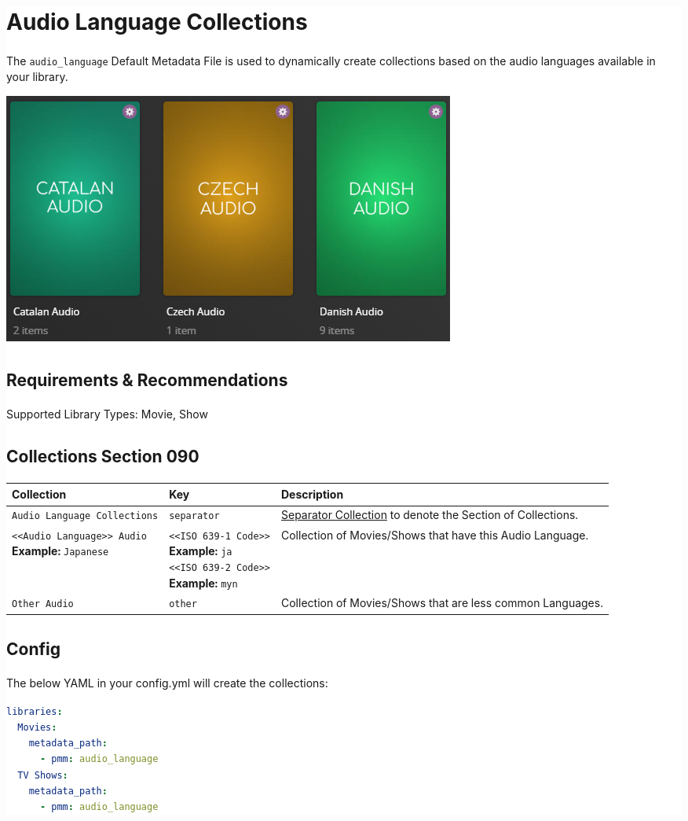 # Audio Language Collections

The `audio_language` Default Metadata File is used to dynamically create collections based on the audio languages available in your library.

![](../images/audio_language.png)

## Requirements & Recommendations

Supported Library Types: Movie, Show

## Collections Section 090

| Collection                                            | Key                                                                                      | Description                                                                 |
|:------------------------------------------------------|:-----------------------------------------------------------------------------------------|:----------------------------------------------------------------------------|
| `Audio Language Collections`                          | `separator`                                                                              | [Separator Collection](../separators) to denote the Section of Collections. |
| `<<Audio Language>> Audio`<br>**Example:** `Japanese` | `<<ISO 639-1 Code>>`<br>**Example:** `ja` <br>`<<ISO 639-2 Code>>`<br>**Example:** `myn` | Collection of Movies/Shows that have this Audio Language.                   |
| `Other Audio`                                         | `other`                                                                                  | Collection of Movies/Shows that are less common Languages.                  |

## Config

The below YAML in your config.yml will create the collections:

```yaml
libraries:
  Movies:
    metadata_path:
      - pmm: audio_language
  TV Shows:
    metadata_path:
      - pmm: audio_language
```

